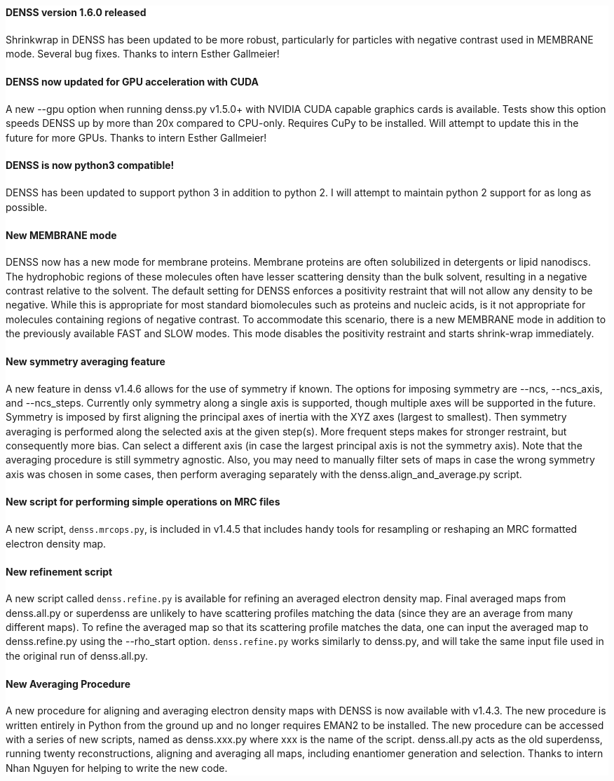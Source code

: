 #### DENSS version 1.6.0 released
Shrinkwrap in DENSS has been updated to be more robust, particularly for particles with negative contrast used in MEMBRANE mode. Several bug fixes. Thanks to intern Esther Gallmeier!

#### DENSS now updated for GPU acceleration with CUDA
A new --gpu option when running denss.py v1.5.0+ with NVIDIA CUDA capable graphics cards is available. Tests show this option speeds DENSS up by more than 20x compared to CPU-only. Requires CuPy to be installed. Will attempt to update this in the future for more GPUs. Thanks to intern Esther Gallmeier!

#### DENSS is now python3 compatible!
DENSS has been updated to support python 3 in addition to python 2. I will attempt to maintain python 2 support for as long as possible.

#### New MEMBRANE mode
DENSS now has a new mode for membrane proteins. Membrane proteins are often solubilized in detergents or lipid nanodiscs. The hydrophobic regions of these molecules often have lesser scattering density than the bulk solvent, resulting in a negative contrast relative to the solvent. The default setting for DENSS enforces a positivity restraint that will not allow any density to be negative. While this is appropriate for most standard biomolecules such as proteins and nucleic acids, is it not appropriate for molecules containing regions of negative contrast. To accommodate this scenario, there is a new MEMBRANE mode in addition to the previously available FAST and SLOW modes. This mode disables the positivity restraint and starts shrink-wrap immediately.

#### New symmetry averaging feature
A new feature in denss v1.4.6 allows for the use of symmetry if known. The options for imposing symmetry are --ncs, --ncs_axis, and --ncs_steps. Currently only symmetry along a single axis is supported, though multiple axes will be supported in the future. Symmetry is imposed by first aligning the principal axes of inertia with the XYZ axes (largest to smallest). Then symmetry averaging is performed along the selected axis at the given step(s). More frequent steps makes for stronger restraint, but consequently more bias. Can select a different axis (in case the largest principal axis is not the symmetry axis). Note that the averaging procedure is still symmetry agnostic. Also, you may need to manually filter sets of maps in case the wrong symmetry axis was chosen in some cases, then perform averaging separately with the denss.align_and_average.py script.

#### New script for performing simple operations on MRC files
A new script, `denss.mrcops.py`, is included in v1.4.5 that includes handy tools for resampling or reshaping an MRC formatted electron density map.

#### New refinement script
A new script called `denss.refine.py` is available for refining an averaged electron density map. Final averaged maps from denss.all.py or superdenss are unlikely to have scattering profiles matching the data (since they are an average from many different maps). To refine the averaged map so that its scattering profile matches the data, one can input the averaged map to denss.refine.py using the --rho_start option. `denss.refine.py` works similarly to denss.py, and will take the same input file used in the original run of denss.all.py.

#### New Averaging Procedure
A new procedure for aligning and averaging electron density maps with DENSS is now available with v1.4.3. The new procedure is written entirely in Python from the ground up and no longer requires EMAN2 to be installed. The new procedure can be accessed with a series of new scripts, named as denss.xxx.py where xxx is the name of the script. denss.all.py acts as the old superdenss, running twenty reconstructions, aligning and averaging all maps, including enantiomer generation and selection. Thanks to intern Nhan Nguyen for helping to write the new code.
